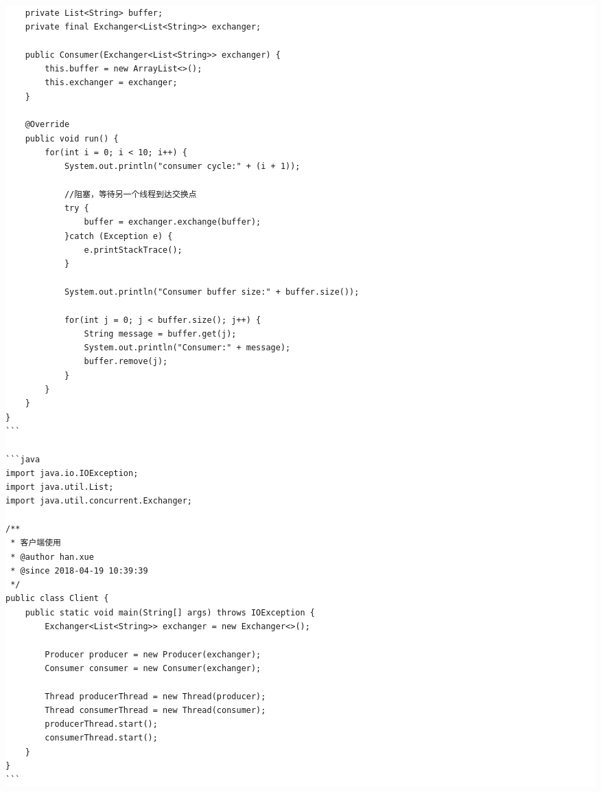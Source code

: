     	private List<String> buffer;
    	private final Exchanger<List<String>> exchanger;

    	public Consumer(Exchanger<List<String>> exchanger) {
    		this.buffer = new ArrayList<>();
    		this.exchanger = exchanger;
    	}

    	@Override
    	public void run() {
    		for(int i = 0; i < 10; i++) {
    			System.out.println("consumer cycle:" + (i + 1));

    			//阻塞，等待另一个线程到达交换点
    			try {
    				buffer = exchanger.exchange(buffer);
    			}catch (Exception e) {
    				e.printStackTrace();
    			}

    			System.out.println("Consumer buffer size:" + buffer.size());

    			for(int j = 0; j < buffer.size(); j++) {
    				String message = buffer.get(j);
    				System.out.println("Consumer:" + message);
    				buffer.remove(j);
    			}
    		}
    	}
    }
    ```

    ```java
    import java.io.IOException;
    import java.util.List;
    import java.util.concurrent.Exchanger;

    /**
     * 客户端使用
     * @author han.xue
     * @since 2018-04-19 10:39:39
     */
    public class Client {
    	public static void main(String[] args) throws IOException {
    		Exchanger<List<String>> exchanger = new Exchanger<>();

    		Producer producer = new Producer(exchanger);
    		Consumer consumer = new Consumer(exchanger);

    		Thread producerThread = new Thread(producer);
    		Thread consumerThread = new Thread(consumer);
    		producerThread.start();
    		consumerThread.start();
    	}
    }
    ```

